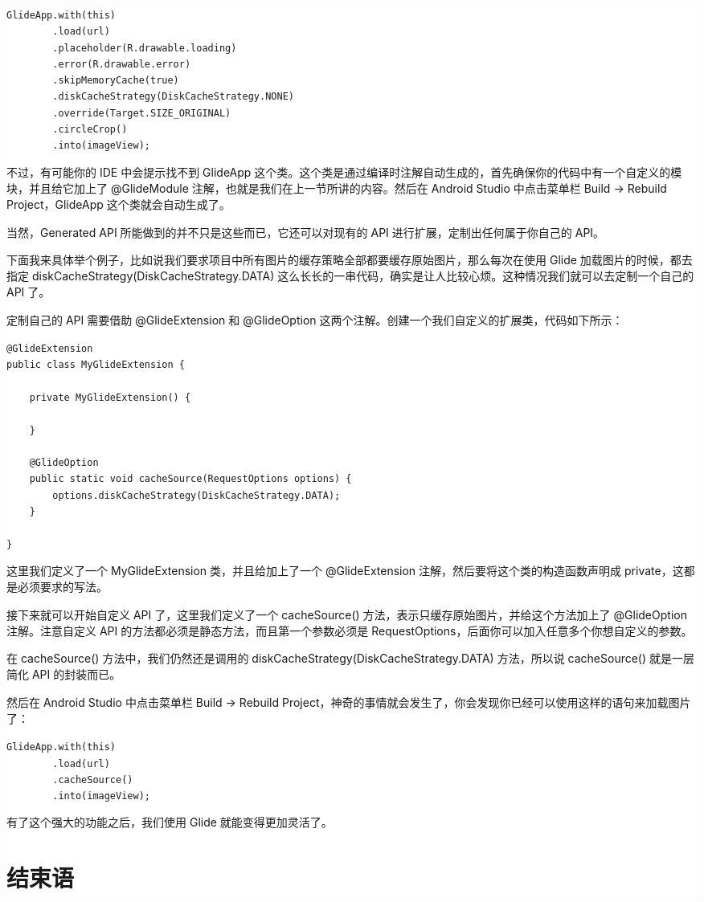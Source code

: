 ```
GlideApp.with(this)
        .load(url)
        .placeholder(R.drawable.loading)
        .error(R.drawable.error)
        .skipMemoryCache(true)
        .diskCacheStrategy(DiskCacheStrategy.NONE)
        .override(Target.SIZE_ORIGINAL)
        .circleCrop()
        .into(imageView);
```

不过，有可能你的 IDE 中会提示找不到 GlideApp 这个类。这个类是通过编译时注解自动生成的，首先确保你的代码中有一个自定义的模块，并且给它加上了 @GlideModule 注解，也就是我们在上一节所讲的内容。然后在 Android Studio 中点击菜单栏 Build -> Rebuild Project，GlideApp 这个类就会自动生成了。

当然，Generated API 所能做到的并不只是这些而已，它还可以对现有的 API 进行扩展，定制出任何属于你自己的 API。

下面我来具体举个例子，比如说我们要求项目中所有图片的缓存策略全部都要缓存原始图片，那么每次在使用 Glide 加载图片的时候，都去指定 diskCacheStrategy(DiskCacheStrategy.DATA) 这么长长的一串代码，确实是让人比较心烦。这种情况我们就可以去定制一个自己的 API 了。

定制自己的 API 需要借助 @GlideExtension 和 @GlideOption 这两个注解。创建一个我们自定义的扩展类，代码如下所示：

```
@GlideExtension
public class MyGlideExtension {

    private MyGlideExtension() {

    }

    @GlideOption
    public static void cacheSource(RequestOptions options) {
        options.diskCacheStrategy(DiskCacheStrategy.DATA);
    }

}
```

这里我们定义了一个 MyGlideExtension 类，并且给加上了一个 @GlideExtension 注解，然后要将这个类的构造函数声明成 private，这都是必须要求的写法。

接下来就可以开始自定义 API 了，这里我们定义了一个 cacheSource() 方法，表示只缓存原始图片，并给这个方法加上了 @GlideOption 注解。注意自定义 API 的方法都必须是静态方法，而且第一个参数必须是 RequestOptions，后面你可以加入任意多个你想自定义的参数。

在 cacheSource() 方法中，我们仍然还是调用的 diskCacheStrategy(DiskCacheStrategy.DATA) 方法，所以说 cacheSource() 就是一层简化 API 的封装而已。

然后在 Android Studio 中点击菜单栏 Build -> Rebuild Project，神奇的事情就会发生了，你会发现你已经可以使用这样的语句来加载图片了：

```
GlideApp.with(this)
        .load(url)
        .cacheSource()
        .into(imageView);
```

有了这个强大的功能之后，我们使用 Glide 就能变得更加灵活了。

# <a></a>结束语
